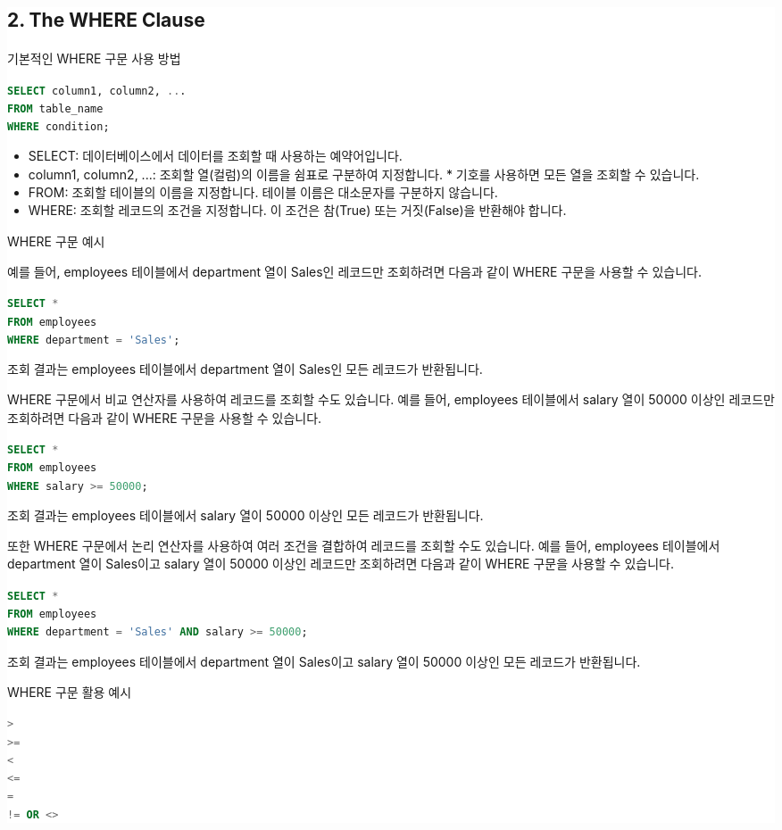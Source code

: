 ## 2. The WHERE Clause

기본적인 WHERE 구문 사용 방법

```sql
SELECT column1, column2, ...
FROM table_name
WHERE condition;
```

- SELECT: 데이터베이스에서 데이터를 조회할 때 사용하는 예약어입니다.
- column1, column2, ...: 조회할 열(컬럼)의 이름을 쉼표로 구분하여 지정합니다. \* 기호를 사용하면 모든 열을 조회할 수 있습니다.
- FROM: 조회할 테이블의 이름을 지정합니다. 테이블 이름은 대소문자를 구분하지 않습니다.
- WHERE: 조회할 레코드의 조건을 지정합니다. 이 조건은 참(True) 또는 거짓(False)을 반환해야 합니다.

WHERE 구문 예시 <br />

예를 들어, employees 테이블에서 department 열이 Sales인 레코드만 조회하려면 다음과 같이 WHERE 구문을 사용할 수 있습니다.

```sql
SELECT *
FROM employees
WHERE department = 'Sales';
```

조회 결과는 employees 테이블에서 department 열이 Sales인 모든 레코드가 반환됩니다.

WHERE 구문에서 비교 연산자를 사용하여 레코드를 조회할 수도 있습니다. 예를 들어, employees 테이블에서 salary 열이 50000 이상인 레코드만 조회하려면 다음과 같이 WHERE 구문을 사용할 수 있습니다.

```sql
SELECT *
FROM employees
WHERE salary >= 50000;
```

조회 결과는 employees 테이블에서 salary 열이 50000 이상인 모든 레코드가 반환됩니다.

또한 WHERE 구문에서 논리 연산자를 사용하여 여러 조건을 결합하여 레코드를 조회할 수도 있습니다. 예를 들어, employees 테이블에서 department 열이 Sales이고 salary 열이 50000 이상인 레코드만 조회하려면 다음과 같이 WHERE 구문을 사용할 수 있습니다.

```sql
SELECT *
FROM employees
WHERE department = 'Sales' AND salary >= 50000;
```

조회 결과는 employees 테이블에서 department 열이 Sales이고 salary 열이 50000 이상인 모든 레코드가 반환됩니다.

WHERE 구문 활용 예시

```sql
>
>=
<
<=
=
!= OR <>
```
